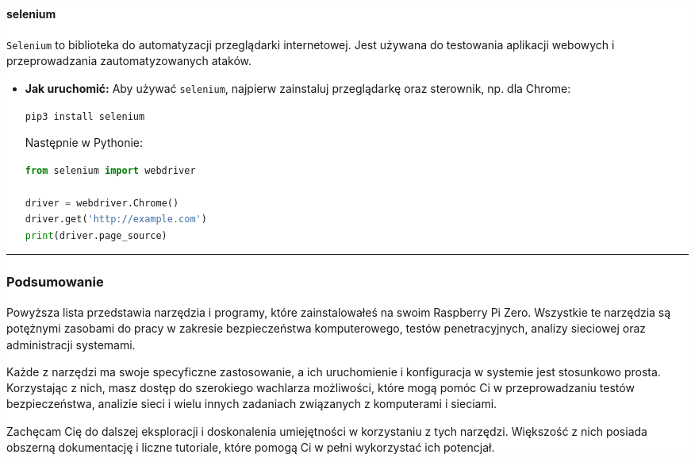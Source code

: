 #### **selenium**
`Selenium` to biblioteka do automatyzacji przeglądarki internetowej. Jest używana do testowania aplikacji webowych i przeprowadzania zautomatyzowanych ataków.

- **Jak uruchomić:**
  Aby używać `selenium`, najpierw zainstaluj przeglądarkę oraz sterownik, np. dla Chrome:
  ```bash
  pip3 install selenium
  ```
  Następnie w Pythonie:
  ```python
  from selenium import webdriver

  driver = webdriver.Chrome()
  driver.get('http://example.com')
  print(driver.page_source)
  ```

---

### **Podsumowanie**

Powyższa lista przedstawia narzędzia i programy, które zainstalowałeś na swoim Raspberry Pi Zero. Wszystkie te narzędzia są potężnymi zasobami do pracy w zakresie bezpieczeństwa komputerowego, testów penetracyjnych, analizy sieciowej oraz administracji systemami.

Każde z narzędzi ma swoje specyficzne zastosowanie, a ich uruchomienie i konfiguracja w systemie jest stosunkowo prosta. Korzystając z nich, masz dostęp do szerokiego wachlarza możliwości, które mogą pomóc Ci w przeprowadzaniu testów bezpieczeństwa, analizie sieci i wielu innych zadaniach związanych z komputerami i sieciami.

Zachęcam Cię do dalszej eksploracji i doskonalenia umiejętności w korzystaniu z tych narzędzi. Większość z nich posiada obszerną dokumentację i liczne tutoriale, które pomogą Ci w pełni wykorzystać ich potencjał.
